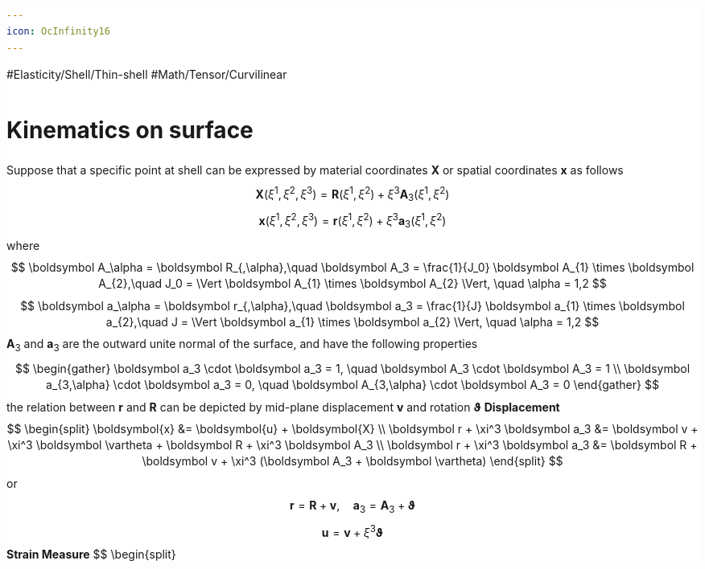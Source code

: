 ```yaml
---
icon: OcInfinity16
---
```


#Elasticity/Shell/Thin-shell #Math/Tensor/Curvilinear 
# Kinematics on surface
Suppose that a specific point at shell can be expressed by material coordinates $\boldsymbol{X}$ or spatial coordinates $\boldsymbol{x}$ as follows
$$
\boldsymbol{X}(\xi^1,\xi^2,\xi^3) = \boldsymbol R (\xi^1,\xi^2) +
\xi^3 \boldsymbol A_3(\xi^1,\xi^2)
$$
$$
\boldsymbol{x}(\xi^1,\xi^2,\xi^3) = \boldsymbol r(\xi^1,\xi^2) +
\xi^3 \boldsymbol a_3(\xi^1,\xi^2)
$$
where
$$
\boldsymbol A_\alpha = \boldsymbol R_{,\alpha},\quad \boldsymbol A_3 = \frac{1}{J_0} \boldsymbol A_{1} \times \boldsymbol A_{2},\quad
J_0 = \Vert \boldsymbol A_{1} \times \boldsymbol A_{2} \Vert, \quad \alpha = 1,2
$$
$$
\boldsymbol a_\alpha = \boldsymbol r_{,\alpha},\quad \boldsymbol a_3 = \frac{1}{J} \boldsymbol a_{1} \times \boldsymbol a_{2},\quad
J = \Vert \boldsymbol a_{1} \times \boldsymbol a_{2} \Vert, \quad \alpha = 1,2
$$
$\boldsymbol A_3$ and $\boldsymbol a_3$ are the outward unite normal of the surface, and have the following properties
$$
\begin{gather}
\boldsymbol a_3 \cdot \boldsymbol a_3 = 1, \quad
\boldsymbol A_3 \cdot \boldsymbol A_3 = 1 \\
\boldsymbol a_{3,\alpha} \cdot \boldsymbol a_3 = 0, \quad
\boldsymbol A_{3,\alpha} \cdot \boldsymbol A_3 = 0
\end{gather}
$$
the relation between $\boldsymbol r$ and $\boldsymbol R$ can be depicted by mid-plane displacement $\boldsymbol v$ and rotation $\boldsymbol \vartheta$
**Displacement**
$$
\begin{split}
\boldsymbol{x} &= \boldsymbol{u} + \boldsymbol{X} \\
\boldsymbol r + \xi^3 \boldsymbol a_3 &= \boldsymbol v + \xi^3 \boldsymbol \vartheta + \boldsymbol R + \xi^3 \boldsymbol A_3 \\
\boldsymbol r + \xi^3 \boldsymbol a_3 &= \boldsymbol R + \boldsymbol v + \xi^3 (\boldsymbol A_3 + \boldsymbol \vartheta)
\end{split}
$$
or
$$
\boldsymbol r = \boldsymbol R + \boldsymbol{v}, \quad
\boldsymbol a_3 = \boldsymbol A_3 + \boldsymbol{\vartheta}
$$
$$
\boldsymbol{u} = \boldsymbol{v} + \xi^3 \boldsymbol{\vartheta}
$$
**Strain Measure**
$$
\begin{split}
